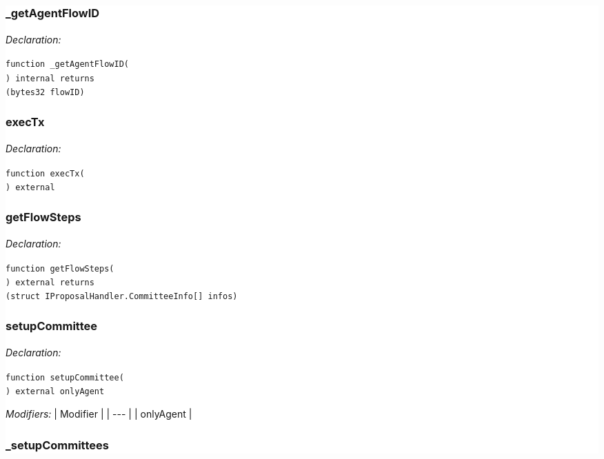 


### _getAgentFlowID



*Declaration:*
```solidity
function _getAgentFlowID(
) internal returns
(bytes32 flowID)
```




### execTx



*Declaration:*
```solidity
function execTx(
) external
```




### getFlowSteps



*Declaration:*
```solidity
function getFlowSteps(
) external returns
(struct IProposalHandler.CommitteeInfo[] infos)
```




### setupCommittee



*Declaration:*
```solidity
function setupCommittee(
) external onlyAgent
```
*Modifiers:*
| Modifier |
| --- |
| onlyAgent |




### _setupCommittees
